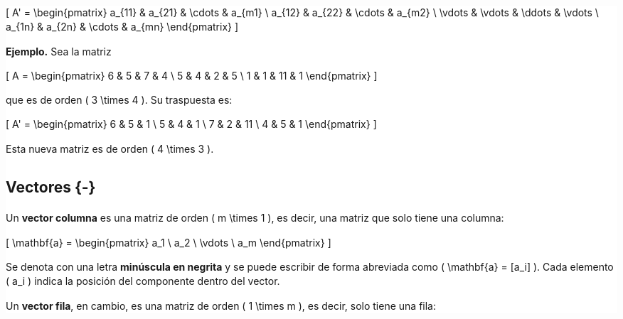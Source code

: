 \[
A' =
\begin{pmatrix}
a_{11} & a_{21} & \cdots & a_{m1} \\
a_{12} & a_{22} & \cdots & a_{m2} \\
\vdots & \vdots & \ddots & \vdots \\
a_{1n} & a_{2n} & \cdots & a_{mn}
\end{pmatrix}
\]

**Ejemplo.** Sea la matriz

\[
A =
\begin{pmatrix}
6 & 5 & 7 & 4 \\
5 & 4 & 2 & 5 \\
1 & 1 & 11 & 1
\end{pmatrix}
\]

que es de orden \( 3 \times 4 \). Su traspuesta es:

\[
A' =
\begin{pmatrix}
6 & 5 & 1 \\
5 & 4 & 1 \\
7 & 2 & 11 \\
4 & 5 & 1
\end{pmatrix}
\]

Esta nueva matriz es de orden \( 4 \times 3 \).


## Vectores {-}

Un **vector columna** es una matriz de orden \( m \times 1 \), es decir, una matriz que solo tiene una columna:

\[
\mathbf{a} =
\begin{pmatrix}
a_1 \\
a_2 \\
\vdots \\
a_m
\end{pmatrix}
\]

Se denota con una letra **minúscula en negrita** y se puede escribir de forma abreviada como \( \mathbf{a} = [a_i] \). Cada elemento \( a_i \) indica la posición del componente dentro del vector.

Un **vector fila**, en cambio, es una matriz de orden \( 1 \times m \), es decir, solo tiene una fila:
